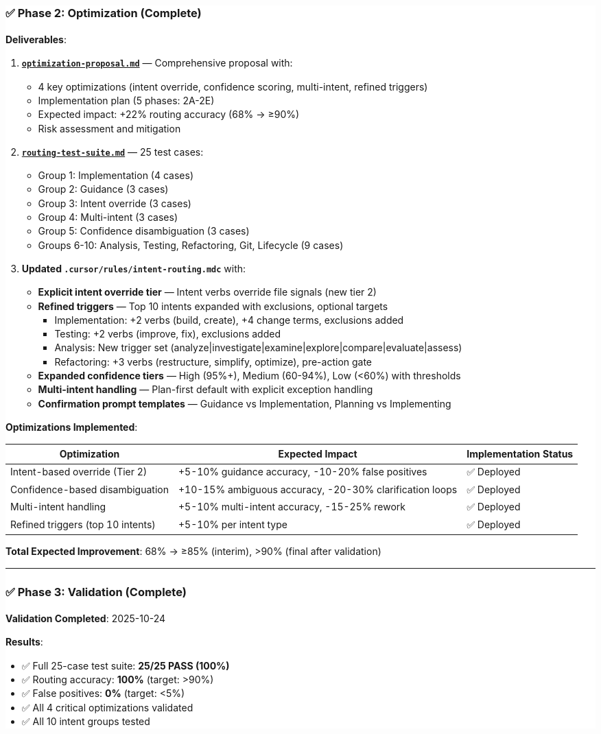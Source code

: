 
### ✅ Phase 2: Optimization (Complete)

**Deliverables**:

1. **[`optimization-proposal.md`](./optimization-proposal.md)** — Comprehensive proposal with:

   - 4 key optimizations (intent override, confidence scoring, multi-intent, refined triggers)
   - Implementation plan (5 phases: 2A-2E)
   - Expected impact: +22% routing accuracy (68% → ≥90%)
   - Risk assessment and mitigation

2. **[`routing-test-suite.md`](../../../../../.cursor/docs/tests/routing-test-suite.md)** — 25 test cases:

   - Group 1: Implementation (4 cases)
   - Group 2: Guidance (3 cases)
   - Group 3: Intent override (3 cases)
   - Group 4: Multi-intent (3 cases)
   - Group 5: Confidence disambiguation (3 cases)
   - Groups 6-10: Analysis, Testing, Refactoring, Git, Lifecycle (9 cases)

3. **Updated `.cursor/rules/intent-routing.mdc`** with:
   - **Explicit intent override tier** — Intent verbs override file signals (new tier 2)
   - **Refined triggers** — Top 10 intents expanded with exclusions, optional targets
     - Implementation: +2 verbs (build, create), +4 change terms, exclusions added
     - Testing: +2 verbs (improve, fix), exclusions added
     - Analysis: New trigger set (analyze|investigate|examine|explore|compare|evaluate|assess)
     - Refactoring: +3 verbs (restructure, simplify, optimize), pre-action gate
   - **Expanded confidence tiers** — High (95%+), Medium (60-94%), Low (<60%) with thresholds
   - **Multi-intent handling** — Plan-first default with explicit exception handling
   - **Confirmation prompt templates** — Guidance vs Implementation, Planning vs Implementing

**Optimizations Implemented**:

| Optimization                      | Expected Impact                                         | Implementation Status |
| --------------------------------- | ------------------------------------------------------- | --------------------- |
| Intent-based override (Tier 2)    | +5-10% guidance accuracy, -10-20% false positives       | ✅ Deployed           |
| Confidence-based disambiguation   | +10-15% ambiguous accuracy, -20-30% clarification loops | ✅ Deployed           |
| Multi-intent handling             | +5-10% multi-intent accuracy, -15-25% rework            | ✅ Deployed           |
| Refined triggers (top 10 intents) | +5-10% per intent type                                  | ✅ Deployed           |

**Total Expected Improvement**: 68% → ≥85% (interim), >90% (final after validation)

---

### ✅ Phase 3: Validation (Complete)

**Validation Completed**: 2025-10-24

**Results**:

- ✅ Full 25-case test suite: **25/25 PASS (100%)**
- ✅ Routing accuracy: **100%** (target: >90%)
- ✅ False positives: **0%** (target: <5%)
- ✅ All 4 critical optimizations validated
- ✅ All 10 intent groups tested
